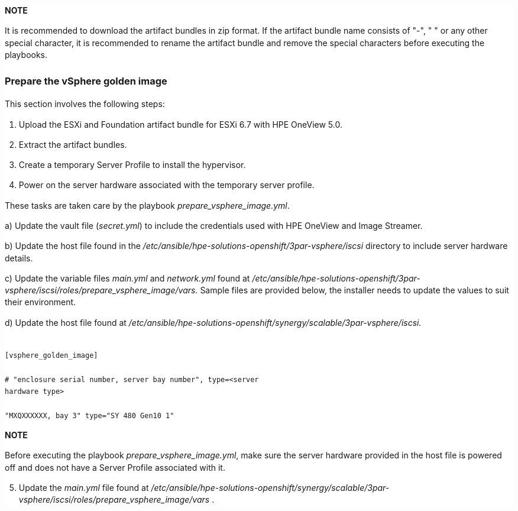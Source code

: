 **NOTE**

It is recommended to download the artifact bundles in zip format. If the
artifact bundle name consists of "-", " " or any other special
character, it is recommended to rename the artifact bundle and remove
the special characters before executing the playbooks.

### Prepare the vSphere golden image

This section involves the following steps:

1) Upload the ESXi and Foundation artifact bundle for ESXi 6.7 with HPE
OneView 5.0.

2) Extract the artifact bundles.

3) Create a temporary Server Profile to install the hypervisor.

4) Power on the server hardware associated with the temporary server
profile.

These tasks are taken care by the playbook
*prepare_vsphere_image.yml*.

a) Update the vault file (*secret.yml*) to include the credentials used
with HPE OneView and Image Streamer.

b) Update the host file found in the
*/etc/ansible/hpe-solutions-openshift/3par-vsphere/iscsi* directory to
include server hardware details.

c) Update the variable files *main.yml* and *network.yml* found at
*/etc/ansible/hpe-solutions-openshift/3par-vsphere/iscsi/roles/prepare_vsphere_image/vars.*
Sample files are provided below, the installer needs to update the
values to suit their environment.

d) Update the host file found at */etc/ansible/hpe-solutions-openshift/synergy/scalable/3par-vsphere/iscsi.*

```

[vsphere_golden_image]

# "enclosure serial number, server bay number", type=<server
hardware type>

"MXQXXXXXX, bay 3" type="SY 480 Gen10 1"

```

**NOTE**

Before executing the playbook *prepare_vsphere_image.yml*, make sure
the server hardware provided in the host file is powered off and does
not have a Server Profile associated with it.

5) Update the *main.yml* file found at
*/etc/ansible/hpe-solutions-openshift/synergy/scalable/3par-vsphere/iscsi/roles/prepare_vsphere_image/vars*
.
